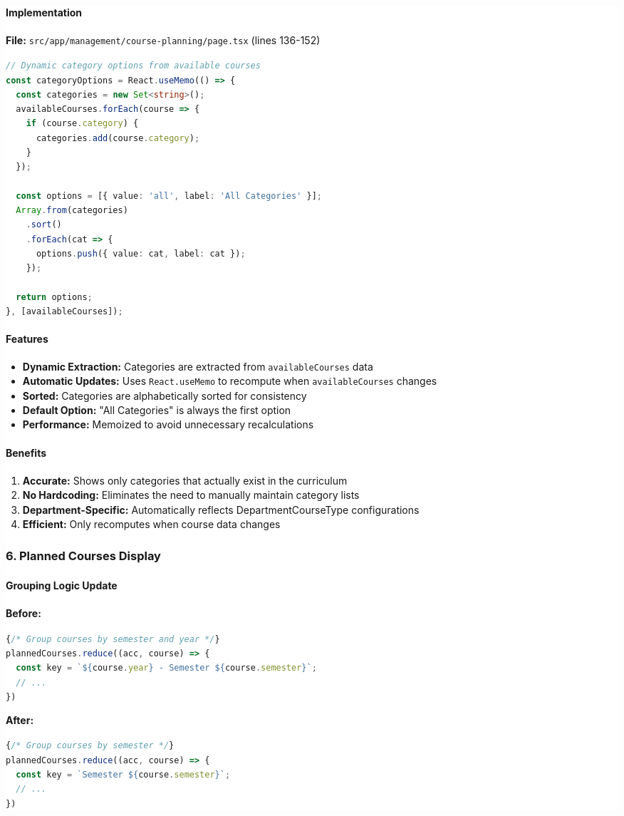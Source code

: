 #### Implementation
**File:** `src/app/management/course-planning/page.tsx` (lines 136-152)

```typescript
// Dynamic category options from available courses
const categoryOptions = React.useMemo(() => {
  const categories = new Set<string>();
  availableCourses.forEach(course => {
    if (course.category) {
      categories.add(course.category);
    }
  });
  
  const options = [{ value: 'all', label: 'All Categories' }];
  Array.from(categories)
    .sort()
    .forEach(cat => {
      options.push({ value: cat, label: cat });
    });
  
  return options;
}, [availableCourses]);
```

#### Features
- **Dynamic Extraction:** Categories are extracted from `availableCourses` data
- **Automatic Updates:** Uses `React.useMemo` to recompute when `availableCourses` changes
- **Sorted:** Categories are alphabetically sorted for consistency
- **Default Option:** "All Categories" is always the first option
- **Performance:** Memoized to avoid unnecessary recalculations

#### Benefits
1. **Accurate:** Shows only categories that actually exist in the curriculum
2. **No Hardcoding:** Eliminates the need to manually maintain category lists
3. **Department-Specific:** Automatically reflects DepartmentCourseType configurations
4. **Efficient:** Only recomputes when course data changes

### 6. Planned Courses Display

#### Grouping Logic Update
**Before:**
```typescript
{/* Group courses by semester and year */}
plannedCourses.reduce((acc, course) => {
  const key = `${course.year} - Semester ${course.semester}`;
  // ...
})
```

**After:**
```typescript
{/* Group courses by semester */}
plannedCourses.reduce((acc, course) => {
  const key = `Semester ${course.semester}`;
  // ...
})
```
